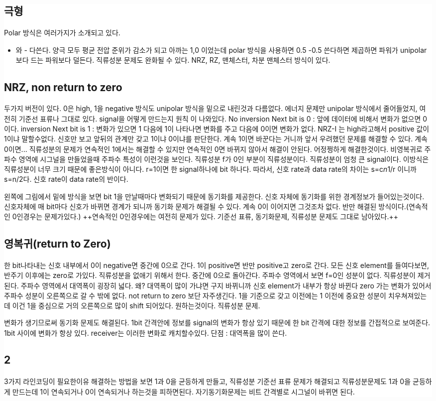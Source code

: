 ## 극형
Polar 방식은 여러가지가 소개되고 있다.
+ 와 - 다쓴다.
양극 모두 평균 전압 준위가 감소가 되고 아까는 1,0 이었는데 polar 방식을 사용하면 0.5 -0.5 쓴다하면 제곱하면 파워가 unipolar 보다 드는 파워보다 덜든다.
직류성분 문제도 완화될 수 있다. 
NRZ, RZ, 맨체스터, 차분 맨체스터 방식이 있다.

## NRZ, non return to zero
두가지 버전이 있다.
0은 high, 1을 negative 방식도 unipolar 방식을 밑으로 내린것과 다름없다.
에너지 문제만 unipolar 방식에서 줄어들었지, 여전히 기준선 표류나 그대로 있다. 
signal을 어떻게 만드는지 원칙 이 나와있다. 
No inversion Next bit is 0 : 앞에 데이터에 비해서 변화가 없으면 0이다.
inversion Next bit is 1 : 변화가 있으면 1
다음에 1이 나타나면 변화를 주고 다음에 0이면 변화가 없다.
NRZ-I 는 high라고해서 positive 값이 1이냐 말할수없다. 신호만 보고 앞뒤의 관계만 갖고 1이냐 0이냐를 판단한다. 
계속 1이면 바꾼다는 거니까 앞서 우려했던 문제를 해결할 수 있다. 계속 0이면...
직류성분의 문제가 연속적인 1에서는 해결할 수 있지만 연속적인 0면 바뀌지 않아서 해결이 안된다.
어정쩡하게 해결한것이다. 비영복귀로 주파수 영역에 시그널을 만들었을때
주파수 특성이 이런것을 보인다. 직류성분 f가 0인 부분이 직류성분이다.
직류성분이 엄청 큰 signal이다. 이방식은 직류성분이 너무 크기 때문에 좋은방식이 아니다.
r=1이면 한 signal하나에 bit 하나다.
따라서, 신호 rate과 data rate의 차이는 s=c*n*1/r 이니까 s=n/2다.
신호 rate이 data rate의 반이다.

왼쪽에 그림에서 밑에 방식을 보면 bit 1을 만날때마다 변화되기 때문에 동기화를 제공한다.
신호 자체에 동기화를 위한 경계정보가 들어있는것이다. 
신호자체에 매 bit마다  신호가 바뀌면 경계가 되니까 동기화 문제가 해결될 수 있다.
계속 0이 이어지면 그것조차 없다. 반만 해결된 방식이다.(연속적인 0인경우는 문제가있다.)
++연속적인 0인경우에는 여전히 문제가 있다. 기준선 표류, 동기화문제, 직류성분 문제도 그대로 남아있다.++

## 영복귀(return to Zero)
한 bit나타내는 신호 내부에서 0이 negative면 중간에 0으로 간다.
1이 positive면 반만 positive고 zero로 간다.
모든 신호 element를 들여다보면, 반주기 이후에는 zero로 가있다.
직류성분을 없애기 위해서 한다.
중간에 0으로 돌아간다.
주파수 영역에서 보면 f=0인 성분이 없다. 직류성분이 제거 된다. 주파수 영역에서 대역폭이 굉장히 넓다.
왜? 대역폭이 많이 가냐면 구지 바뀌니까 신호 element가 내부가 항상 바뀐다 zero 가는 변화가 있어서
주파수 성분이 오른쪽으로 갈 수 밖에 없다. 
not return to zero 보단 자주생긴다.
1을 기준으로 갖고 이전에는 1 이전에 중요한 성분이 치우쳐져있는데 이건 1을 중심으로 거의 오른쪽으로 많이 shift 되어있다.
원하는것이다. 직류성분 문제.

변화가 생기므로써 동기화 문제도 해결된다.
1bit 간격안에 정보를 signal의 변화가 항상 있기 때문에 한 bit 간격에 대한 정보를 간접적으로 보여준다.
1bit 사이에 변화가 항상 있다. receiver는 이러한 변화로 캐치할수있다. 
단점 : 대역폭을 많이 쓴다.

## 2
3가지 라인코딩이 필요한이유
해결하는 방법을 보면 1과 0을 균등하게 만들고, 직류성분 기준선 표류 문제가 해결되고
직류성분문제도 1과 0을 균등하게 만드는데 1이 연속되거나 0이 연속되거나 하는것을 피하면된다.
자기동기화문제는 비트 간격별로 시그널이 바뀌면 된다.
